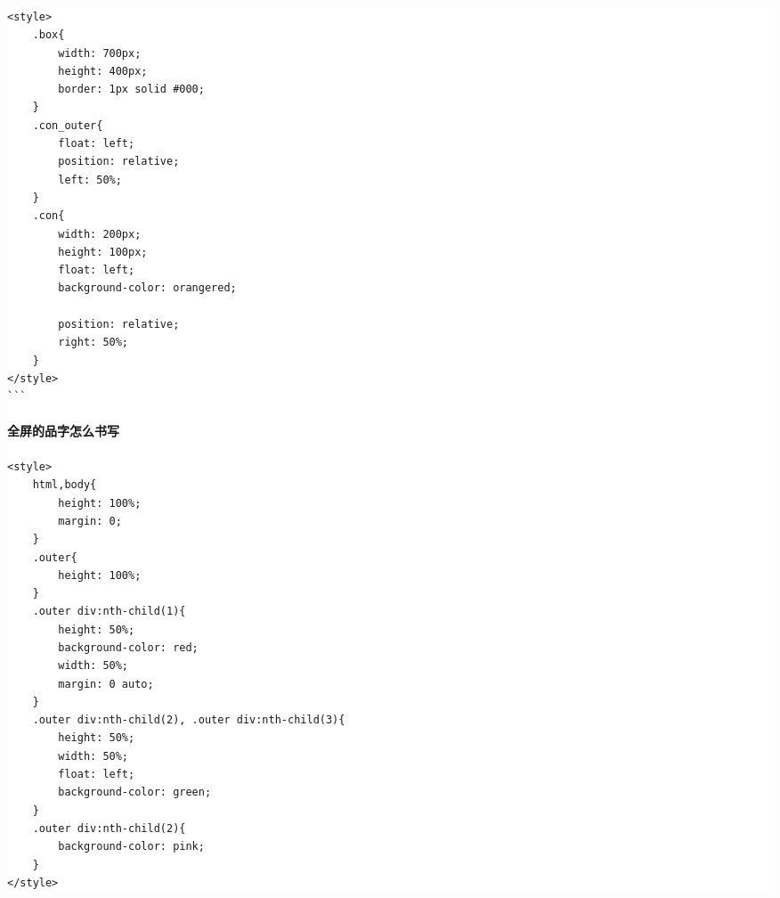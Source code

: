 ```
<style>
    .box{
        width: 700px;
        height: 400px;
        border: 1px solid #000;
    }
    .con_outer{
        float: left;
        position: relative;
        left: 50%;
    }
    .con{
        width: 200px;
        height: 100px;
        float: left;
        background-color: orangered;

        position: relative;
        right: 50%;
    }
</style>
​```
```

#### 全屏的品字怎么书写

```
<style>
    html,body{
        height: 100%;
        margin: 0;
    }
    .outer{
    	height: 100%;
    }
    .outer div:nth-child(1){
        height: 50%;
        background-color: red;
        width: 50%;
        margin: 0 auto;
    }
    .outer div:nth-child(2), .outer div:nth-child(3){
        height: 50%;
        width: 50%;
        float: left;
        background-color: green;
    }
    .outer div:nth-child(2){
    	background-color: pink;
    }
</style>
```
